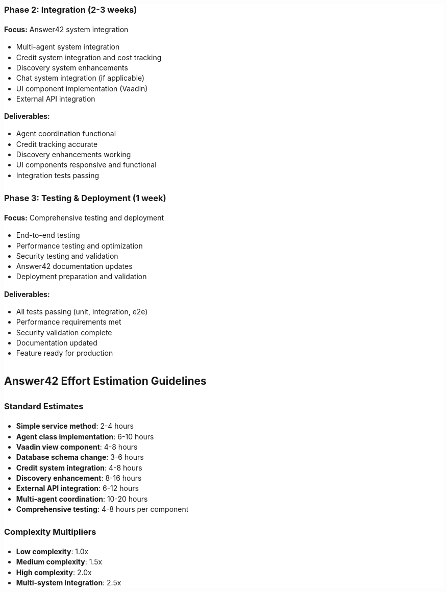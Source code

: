 ### Phase 2: Integration (2-3 weeks)
**Focus:** Answer42 system integration
- Multi-agent system integration
- Credit system integration and cost tracking
- Discovery system enhancements
- Chat system integration (if applicable)
- UI component implementation (Vaadin)
- External API integration

**Deliverables:**
- Agent coordination functional
- Credit tracking accurate
- Discovery enhancements working
- UI components responsive and functional
- Integration tests passing

### Phase 3: Testing & Deployment (1 week)
**Focus:** Comprehensive testing and deployment
- End-to-end testing
- Performance testing and optimization
- Security testing and validation
- Answer42 documentation updates
- Deployment preparation and validation

**Deliverables:**
- All tests passing (unit, integration, e2e)
- Performance requirements met
- Security validation complete
- Documentation updated
- Feature ready for production

## Answer42 Effort Estimation Guidelines

### Standard Estimates
- **Simple service method**: 2-4 hours
- **Agent class implementation**: 6-10 hours
- **Vaadin view component**: 4-8 hours
- **Database schema change**: 3-6 hours
- **Credit system integration**: 4-8 hours
- **Discovery enhancement**: 8-16 hours
- **External API integration**: 6-12 hours
- **Multi-agent coordination**: 10-20 hours
- **Comprehensive testing**: 4-8 hours per component

### Complexity Multipliers
- **Low complexity**: 1.0x
- **Medium complexity**: 1.5x
- **High complexity**: 2.0x
- **Multi-system integration**: 2.5x
